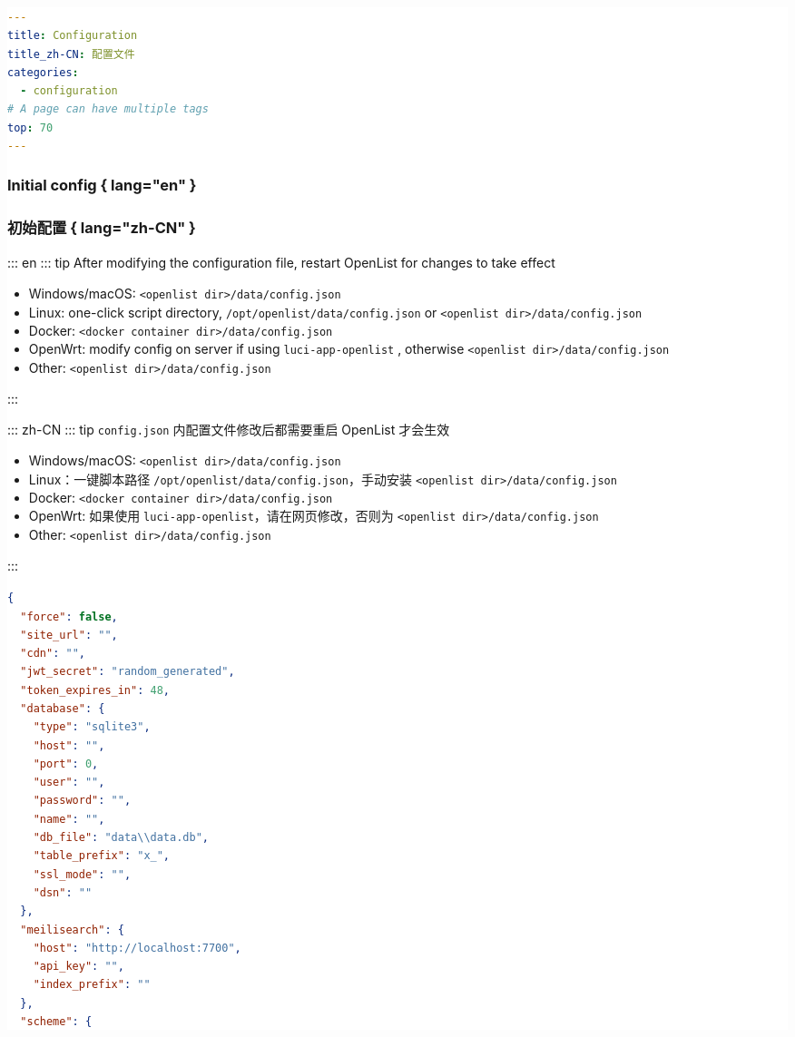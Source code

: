 ```yaml
---
title: Configuration
title_zh-CN: 配置文件
categories:
  - configuration
# A page can have multiple tags
top: 70
---
```


### Initial config { lang="en" }

### 初始配置 { lang="zh-CN" }

::: en
::: tip
After modifying the configuration file, restart OpenList for changes to take effect

- Windows/macOS: `<openlist dir>/data/config.json`
- Linux: one-click script directory, `/opt/openlist/data/config.json` or `<openlist dir>/data/config.json`
- Docker: `<docker container dir>/data/config.json`
- OpenWrt: modify config on server if using `luci-app-openlist` , otherwise `<openlist dir>/data/config.json`
- Other: `<openlist dir>/data/config.json`

:::

::: zh-CN
::: tip
`config.json` 内配置文件修改后都需要重启 OpenList 才会生效

- Windows/macOS: `<openlist dir>/data/config.json`
- Linux：一键脚本路径 `/opt/openlist/data/config.json`，手动安装 `<openlist dir>/data/config.json`
- Docker: `<docker container dir>/data/config.json`
- OpenWrt: 如果使用 `luci-app-openlist`，请在网页修改，否则为 `<openlist dir>/data/config.json`
- Other: `<openlist dir>/data/config.json`

:::

```json
{
  "force": false,
  "site_url": "",
  "cdn": "",
  "jwt_secret": "random_generated",
  "token_expires_in": 48,
  "database": {
    "type": "sqlite3",
    "host": "",
    "port": 0,
    "user": "",
    "password": "",
    "name": "",
    "db_file": "data\\data.db",
    "table_prefix": "x_",
    "ssl_mode": "",
    "dsn": ""
  },
  "meilisearch": {
    "host": "http://localhost:7700",
    "api_key": "",
    "index_prefix": ""
  },
  "scheme": {
```